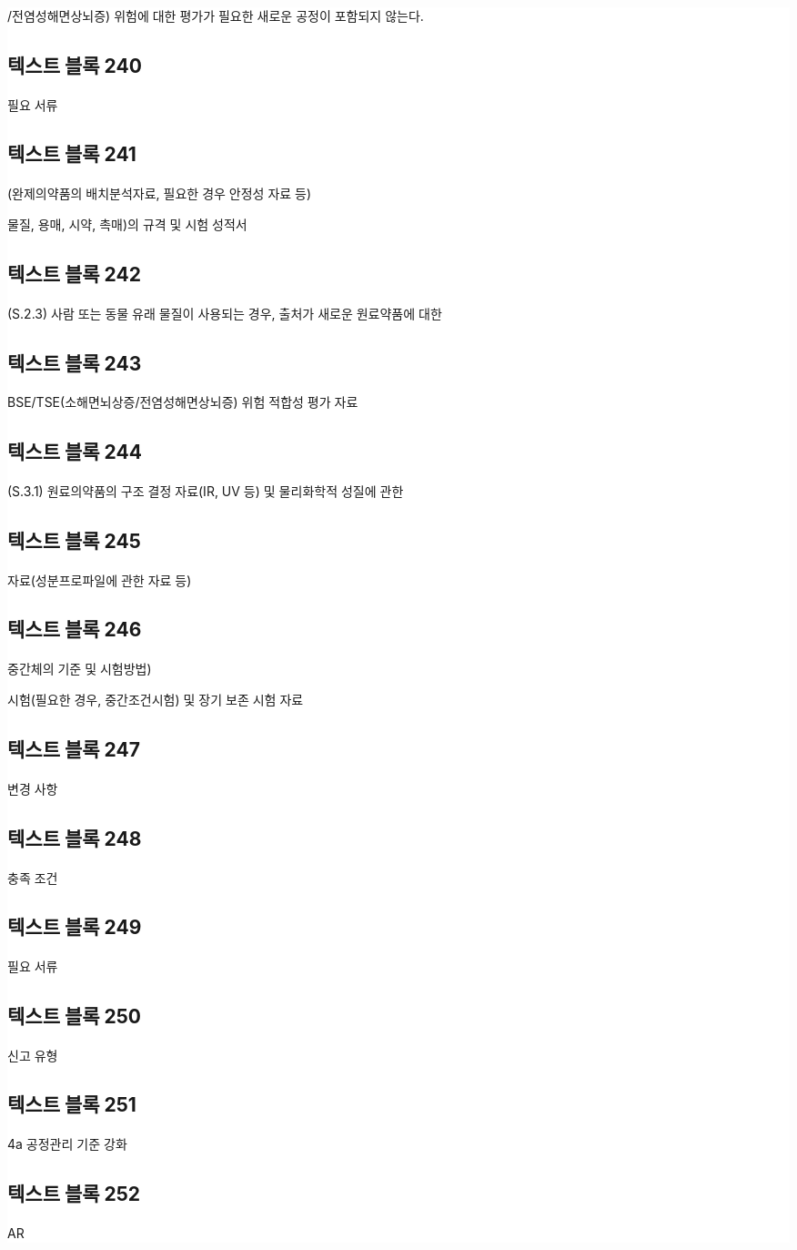 /전염성해면상뇌증) 위험에 대한 평가가 필요한 새로운 공정이 포함되지 않는다.

## 텍스트 블록 240
필요 서류

## 텍스트 블록 241
(완제의약품의 배치분석자료, 필요한 경우 안정성 자료 등)

물질, 용매, 시약, 촉매)의 규격 및 시험 성적서

## 텍스트 블록 242
(S.2.3) 사람 또는 동물 유래 물질이 사용되는 경우, 출처가 새로운 원료약품에 대한

## 텍스트 블록 243
BSE/TSE(소해면뇌상증/전염성해면상뇌증) 위험 적합성 평가 자료

## 텍스트 블록 244
(S.3.1) 원료의약품의 구조 결정 자료(IR, UV 등) 및 물리화학적 성질에 관한

## 텍스트 블록 245
자료(성분프로파일에 관한 자료 등)

## 텍스트 블록 246
중간체의 기준 및 시험방법)

시험(필요한 경우, 중간조건시험) 및 장기 보존 시험 자료

## 텍스트 블록 247
변경 사항

## 텍스트 블록 248
충족 조건

## 텍스트 블록 249
필요 서류

## 텍스트 블록 250
신고 유형

## 텍스트 블록 251
4a 공정관리 기준 강화

## 텍스트 블록 252
AR
